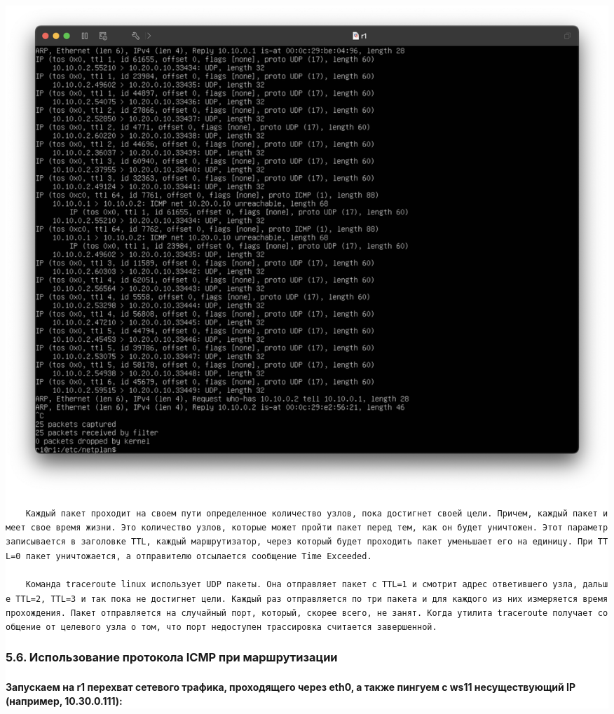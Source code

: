 ![](/Linux%20Network/src/screenshots/Part_5/l_5_5_2.png)

        Каждый пакет проходит на своем пути определенное количество узлов, пока достигнет своей цели. Причем, каждый пакет имеет свое время жизни. Это количество узлов, которые может пройти пакет перед тем, как он будет уничтожен. Этот параметр записывается в заголовке TTL, каждый маршрутизатор, через который будет проходить пакет уменьшает его на единицу. При TTL=0 пакет уничтожается, а отправителю отсылается сообщение Time Exceeded.

        Команда traceroute linux использует UDP пакеты. Она отправляет пакет с TTL=1 и смотрит адрес ответившего узла, дальше TTL=2, TTL=3 и так пока не достигнет цели. Каждый раз отправляется по три пакета и для каждого из них измеряется время прохождения. Пакет отправляется на случайный порт, который, скорее всего, не занят. Когда утилита traceroute получает сообщение от целевого узла о том, что порт недоступен трассировка считается завершенной.

### 5.6. Использование протокола ICMP при маршрутизации
#### Запускаем на r1 перехват сетевого трафика, проходящего через eth0, а также пингуем с ws11 несуществующий IP (например, 10.30.0.111):
